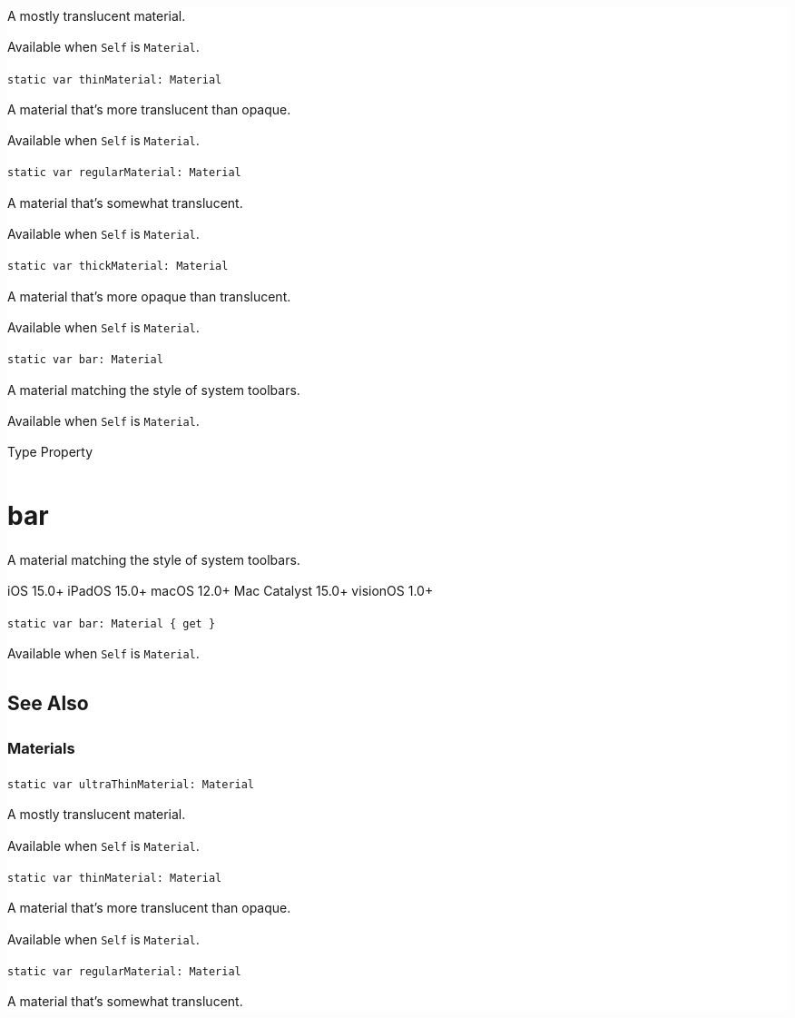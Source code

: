 A mostly translucent material.

Available when `Self` is `Material`.

`static var thinMaterial: Material`

A material that’s more translucent than opaque.

Available when `Self` is `Material`.

`static var regularMaterial: Material`

A material that’s somewhat translucent.

Available when `Self` is `Material`.

`static var thickMaterial: Material`

A material that’s more opaque than translucent.

Available when `Self` is `Material`.

`static var bar: Material`

A material matching the style of system toolbars.

Available when `Self` is `Material`.

Type Property

# bar

A material matching the style of system toolbars.

iOS 15.0+  iPadOS 15.0+  macOS 12.0+  Mac Catalyst 15.0+  visionOS 1.0+

    
    
    static var bar: Material { get }

Available when `Self` is `Material`.

## See Also

### Materials

`static var ultraThinMaterial: Material`

A mostly translucent material.

Available when `Self` is `Material`.

`static var thinMaterial: Material`

A material that’s more translucent than opaque.

Available when `Self` is `Material`.

`static var regularMaterial: Material`

A material that’s somewhat translucent.
